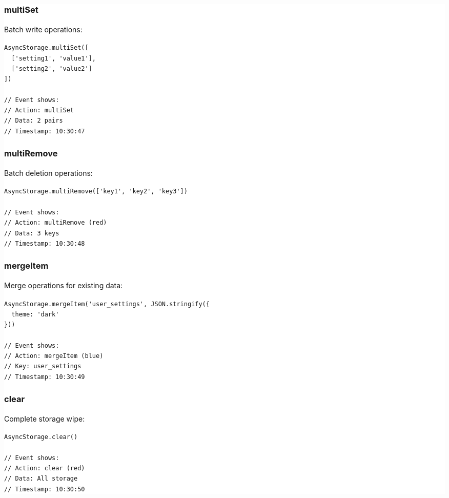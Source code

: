 ### multiSet

Batch write operations:

[//]: # 'MultiSetEvent'
```tsx
AsyncStorage.multiSet([
  ['setting1', 'value1'],
  ['setting2', 'value2']
])

// Event shows:
// Action: multiSet
// Data: 2 pairs
// Timestamp: 10:30:47
```
[//]: # 'MultiSetEvent'

### multiRemove

Batch deletion operations:

[//]: # 'MultiRemoveEvent'
```tsx
AsyncStorage.multiRemove(['key1', 'key2', 'key3'])

// Event shows:
// Action: multiRemove (red)
// Data: 3 keys
// Timestamp: 10:30:48
```
[//]: # 'MultiRemoveEvent'

### mergeItem

Merge operations for existing data:

[//]: # 'MergeItemEvent'
```tsx
AsyncStorage.mergeItem('user_settings', JSON.stringify({
  theme: 'dark'
}))

// Event shows:
// Action: mergeItem (blue)
// Key: user_settings
// Timestamp: 10:30:49
```
[//]: # 'MergeItemEvent'

### clear

Complete storage wipe:

[//]: # 'ClearEvent'
```tsx
AsyncStorage.clear()

// Event shows:
// Action: clear (red)
// Data: All storage
// Timestamp: 10:30:50
```
[//]: # 'ClearEvent'


[//]: # 'StorageEventsSystem'
[//]: # 'StorageEventsSystem'
[//]: # 'SetItemEvent'
[//]: # 'SetItemEvent'
[//]: # 'RemoveItemEvent'
[//]: # 'RemoveItemEvent'
[//]: # 'DebuggingStorage'
[//]: # 'DebuggingStorage'
[//]: # 'PerformanceMonitoring'
[//]: # 'PerformanceMonitoring'
[//]: # 'DataFlowAnalysis'
[//]: # 'DataFlowAnalysis'
[//]: # 'CurrentImplementation'
[//]: # 'CurrentImplementation'
[//]: # 'StorageIntegration'
[//]: # 'StorageIntegration'
[//]: # 'EventCapture'
[//]: # 'EventCapture'
[//]: # 'EventStructure'
[//]: # 'EventStructure'
[//]: # 'TemporaryUsage'
[//]: # 'TemporaryUsage'